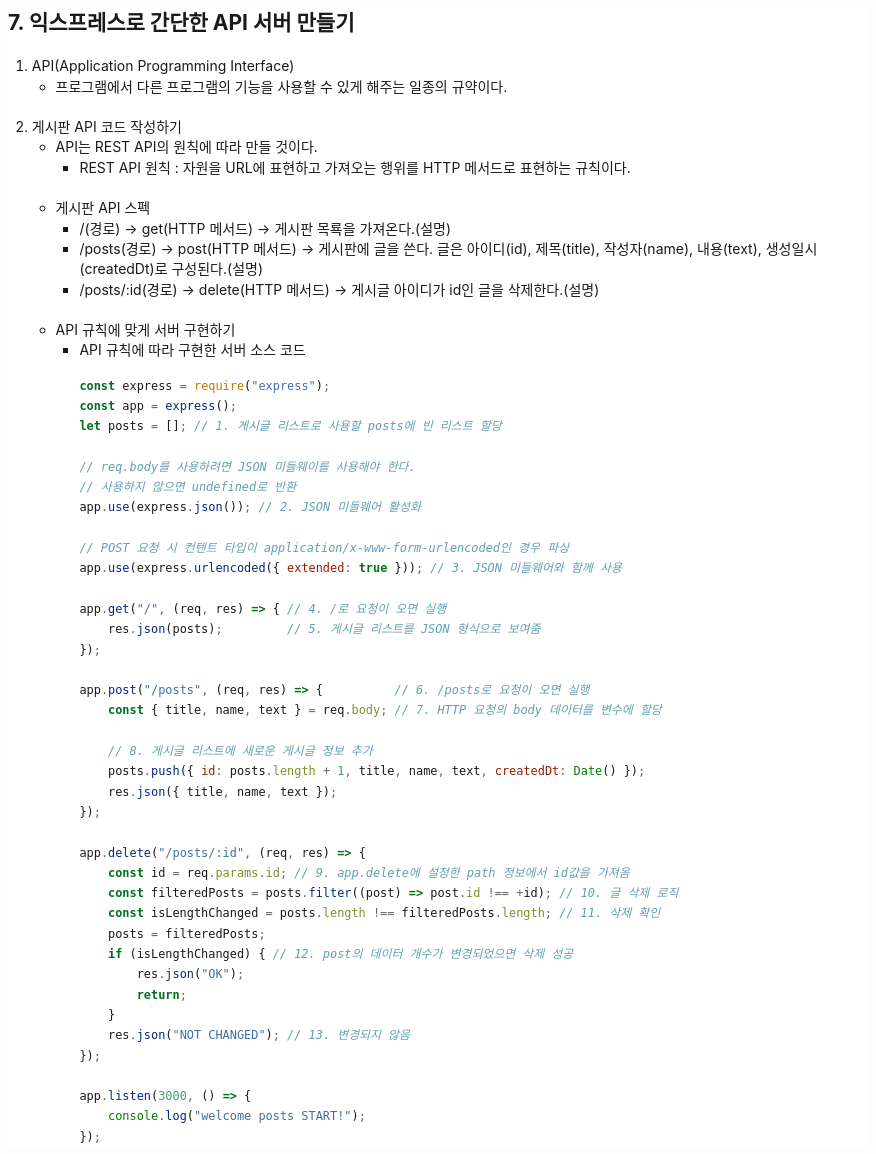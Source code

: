 ## 7. 익스프레스로 간단한 API 서버 만들기
1. API(Application Programming Interface)
    - 프로그램에서 다른 프로그램의 기능을 사용할 수 있게 해주는 일종의 규약이다.<br><br>
2. 게시판 API 코드 작성하기
    - API는 REST API의 원칙에 따라 만들 것이다.
        - REST API 원칙 : 자원을 URL에 표현하고 가져오는 행위를 HTTP 메서드로 표현하는 규칙이다.<br><br>
    - 게시판 API 스펙
        - /(경로) → get(HTTP 메서드) → 게시판 목룍을 가져온다.(설명)
        - /posts(경로) → post(HTTP 메서드) → 게시판에 글을 쓴다. 글은 아이디(id), 제목(title), 작성자(name), 내용(text), 생성일시(createdDt)로 구성된다.(설명)
        - /posts/:id(경로) → delete(HTTP 메서드) → 게시글 아이디가 id인 글을 삭제한다.(설명)<br><br>
    - API 규칙에 맞게 서버 구현하기
        - API 규칙에 따라 구현한 서버 소스 코드
            ```js
            const express = require("express");
            const app = express();
            let posts = []; // 1. 게시글 리스트로 사용할 posts에 빈 리스트 할당

            // req.body를 사용하려면 JSON 미들웨이를 사용해야 한다.
            // 사용하지 않으면 undefined로 반환
            app.use(express.json()); // 2. JSON 미들웨어 활성화

            // POST 요청 시 컨텐트 타입이 application/x-www-form-urlencoded인 경우 파싱
            app.use(express.urlencoded({ extended: true })); // 3. JSON 미들웨어와 함께 사용

            app.get("/", (req, res) => { // 4. /로 요청이 오면 실행
                res.json(posts);         // 5. 게시글 리스트를 JSON 형식으로 보여줌
            });

            app.post("/posts", (req, res) => {          // 6. /posts로 요청이 오면 실행
                const { title, name, text } = req.body; // 7. HTTP 요청의 body 데이터를 변수에 할당

                // 8. 게시글 리스트에 새로운 게시글 정보 추가
                posts.push({ id: posts.length + 1, title, name, text, createdDt: Date() });
                res.json({ title, name, text });
            });

            app.delete("/posts/:id", (req, res) => {
                const id = req.params.id; // 9. app.delete에 설정한 path 정보에서 id값을 가져옴
                const filteredPosts = posts.filter((post) => post.id !== +id); // 10. 글 삭제 로직
                const isLengthChanged = posts.length !== filteredPosts.length; // 11. 삭제 확인
                posts = filteredPosts;
                if (isLengthChanged) { // 12. post의 데이터 개수가 변경되었으면 삭제 성공
                    res.json("OK");
                    return;
                }
                res.json("NOT CHANGED"); // 13. 변경되지 않음
            });

            app.listen(3000, () => {
                console.log("welcome posts START!");
            });
            ```
